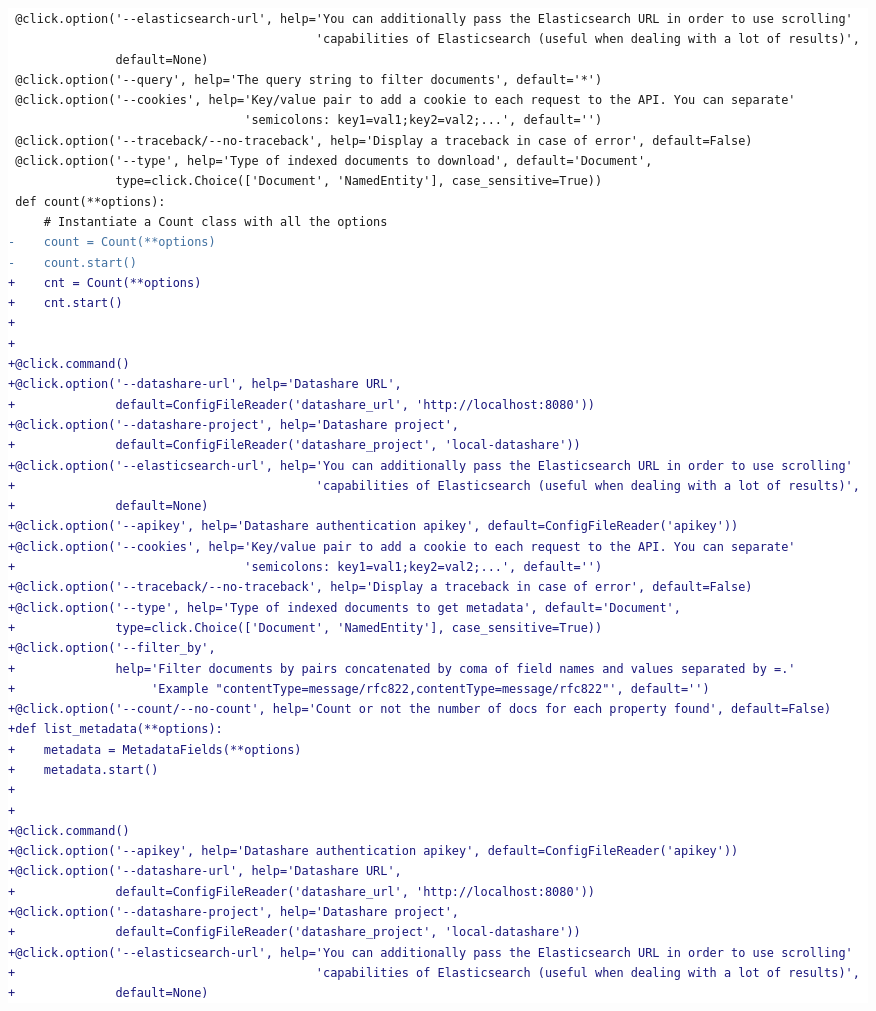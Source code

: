 ```diff
 @click.option('--elasticsearch-url', help='You can additionally pass the Elasticsearch URL in order to use scrolling'
                                           'capabilities of Elasticsearch (useful when dealing with a lot of results)',
               default=None)
 @click.option('--query', help='The query string to filter documents', default='*')
 @click.option('--cookies', help='Key/value pair to add a cookie to each request to the API. You can separate'
                                 'semicolons: key1=val1;key2=val2;...', default='')
 @click.option('--traceback/--no-traceback', help='Display a traceback in case of error', default=False)
 @click.option('--type', help='Type of indexed documents to download', default='Document',
               type=click.Choice(['Document', 'NamedEntity'], case_sensitive=True))
 def count(**options):
     # Instantiate a Count class with all the options
-    count = Count(**options)
-    count.start()
+    cnt = Count(**options)
+    cnt.start()
+
+
+@click.command()
+@click.option('--datashare-url', help='Datashare URL',
+              default=ConfigFileReader('datashare_url', 'http://localhost:8080'))
+@click.option('--datashare-project', help='Datashare project',
+              default=ConfigFileReader('datashare_project', 'local-datashare'))
+@click.option('--elasticsearch-url', help='You can additionally pass the Elasticsearch URL in order to use scrolling'
+                                          'capabilities of Elasticsearch (useful when dealing with a lot of results)',
+              default=None)
+@click.option('--apikey', help='Datashare authentication apikey', default=ConfigFileReader('apikey'))
+@click.option('--cookies', help='Key/value pair to add a cookie to each request to the API. You can separate'
+                                'semicolons: key1=val1;key2=val2;...', default='')
+@click.option('--traceback/--no-traceback', help='Display a traceback in case of error', default=False)
+@click.option('--type', help='Type of indexed documents to get metadata', default='Document',
+              type=click.Choice(['Document', 'NamedEntity'], case_sensitive=True))
+@click.option('--filter_by',
+              help='Filter documents by pairs concatenated by coma of field names and values separated by =.'
+                   'Example "contentType=message/rfc822,contentType=message/rfc822"', default='')
+@click.option('--count/--no-count', help='Count or not the number of docs for each property found', default=False)
+def list_metadata(**options):
+    metadata = MetadataFields(**options)
+    metadata.start()
+
+
+@click.command()
+@click.option('--apikey', help='Datashare authentication apikey', default=ConfigFileReader('apikey'))
+@click.option('--datashare-url', help='Datashare URL',
+              default=ConfigFileReader('datashare_url', 'http://localhost:8080'))
+@click.option('--datashare-project', help='Datashare project',
+              default=ConfigFileReader('datashare_project', 'local-datashare'))
+@click.option('--elasticsearch-url', help='You can additionally pass the Elasticsearch URL in order to use scrolling'
+                                          'capabilities of Elasticsearch (useful when dealing with a lot of results)',
+              default=None)
```